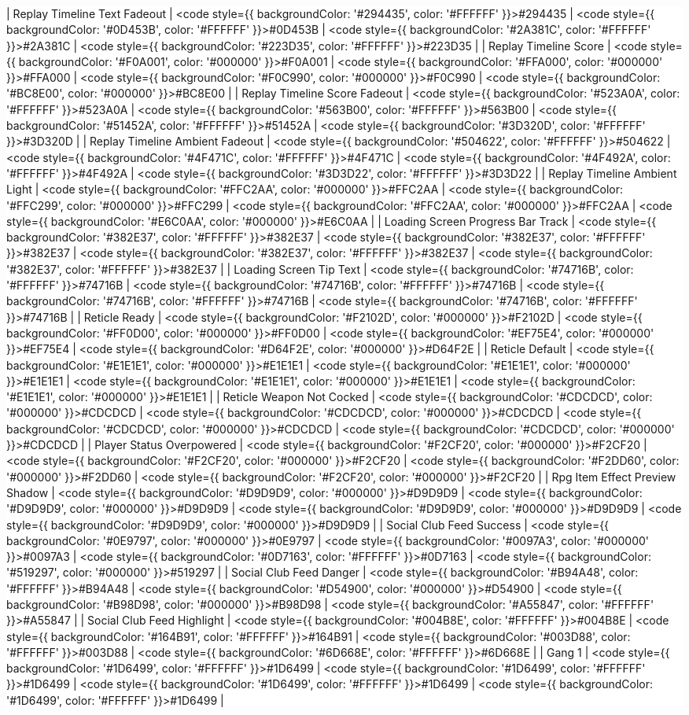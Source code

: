 | Replay Timeline Text Fadeout      | <code style={{ backgroundColor: '#294435', color: '#FFFFFF' }}>#294435</code> | <code style={{ backgroundColor: '#0D453B', color: '#FFFFFF' }}>#0D453B</code> | <code style={{ backgroundColor: '#2A381C', color: '#FFFFFF' }}>#2A381C</code> | <code style={{ backgroundColor: '#223D35', color: '#FFFFFF' }}>#223D35</code> |
| Replay Timeline Score             | <code style={{ backgroundColor: '#F0A001', color: '#000000' }}>#F0A001</code> | <code style={{ backgroundColor: '#FFA000', color: '#000000' }}>#FFA000</code> | <code style={{ backgroundColor: '#F0C990', color: '#000000' }}>#F0C990</code> | <code style={{ backgroundColor: '#BC8E00', color: '#000000' }}>#BC8E00</code> |
| Replay Timeline Score Fadeout     | <code style={{ backgroundColor: '#523A0A', color: '#FFFFFF' }}>#523A0A</code> | <code style={{ backgroundColor: '#563B00', color: '#FFFFFF' }}>#563B00</code> | <code style={{ backgroundColor: '#51452A', color: '#FFFFFF' }}>#51452A</code> | <code style={{ backgroundColor: '#3D320D', color: '#FFFFFF' }}>#3D320D</code> |
| Replay Timeline Ambient Fadeout   | <code style={{ backgroundColor: '#504622', color: '#FFFFFF' }}>#504622</code> | <code style={{ backgroundColor: '#4F471C', color: '#FFFFFF' }}>#4F471C</code> | <code style={{ backgroundColor: '#4F492A', color: '#FFFFFF' }}>#4F492A</code> | <code style={{ backgroundColor: '#3D3D22', color: '#FFFFFF' }}>#3D3D22</code> |
| Replay Timeline Ambient Light     | <code style={{ backgroundColor: '#FFC2AA', color: '#000000' }}>#FFC2AA</code> | <code style={{ backgroundColor: '#FFC299', color: '#000000' }}>#FFC299</code> | <code style={{ backgroundColor: '#FFC2AA', color: '#000000' }}>#FFC2AA</code> | <code style={{ backgroundColor: '#E6C0AA', color: '#000000' }}>#E6C0AA</code> |
| Loading Screen Progress Bar Track | <code style={{ backgroundColor: '#382E37', color: '#FFFFFF' }}>#382E37</code> | <code style={{ backgroundColor: '#382E37', color: '#FFFFFF' }}>#382E37</code> | <code style={{ backgroundColor: '#382E37', color: '#FFFFFF' }}>#382E37</code> | <code style={{ backgroundColor: '#382E37', color: '#FFFFFF' }}>#382E37</code> |
| Loading Screen Tip Text           | <code style={{ backgroundColor: '#74716B', color: '#FFFFFF' }}>#74716B</code> | <code style={{ backgroundColor: '#74716B', color: '#FFFFFF' }}>#74716B</code> | <code style={{ backgroundColor: '#74716B', color: '#FFFFFF' }}>#74716B</code> | <code style={{ backgroundColor: '#74716B', color: '#FFFFFF' }}>#74716B</code> |
| Reticle Ready                     | <code style={{ backgroundColor: '#F2102D', color: '#000000' }}>#F2102D</code> | <code style={{ backgroundColor: '#FF0D00', color: '#000000' }}>#FF0D00</code> | <code style={{ backgroundColor: '#EF75E4', color: '#000000' }}>#EF75E4</code> | <code style={{ backgroundColor: '#D64F2E', color: '#000000' }}>#D64F2E</code> |
| Reticle Default                   | <code style={{ backgroundColor: '#E1E1E1', color: '#000000' }}>#E1E1E1</code> | <code style={{ backgroundColor: '#E1E1E1', color: '#000000' }}>#E1E1E1</code> | <code style={{ backgroundColor: '#E1E1E1', color: '#000000' }}>#E1E1E1</code> | <code style={{ backgroundColor: '#E1E1E1', color: '#000000' }}>#E1E1E1</code> |
| Reticle Weapon Not Cocked         | <code style={{ backgroundColor: '#CDCDCD', color: '#000000' }}>#CDCDCD</code> | <code style={{ backgroundColor: '#CDCDCD', color: '#000000' }}>#CDCDCD</code> | <code style={{ backgroundColor: '#CDCDCD', color: '#000000' }}>#CDCDCD</code> | <code style={{ backgroundColor: '#CDCDCD', color: '#000000' }}>#CDCDCD</code> |
| Player Status Overpowered         | <code style={{ backgroundColor: '#F2CF20', color: '#000000' }}>#F2CF20</code> | <code style={{ backgroundColor: '#F2CF20', color: '#000000' }}>#F2CF20</code> | <code style={{ backgroundColor: '#F2DD60', color: '#000000' }}>#F2DD60</code> | <code style={{ backgroundColor: '#F2CF20', color: '#000000' }}>#F2CF20</code> |
| Rpg Item Effect Preview Shadow    | <code style={{ backgroundColor: '#D9D9D9', color: '#000000' }}>#D9D9D9</code> | <code style={{ backgroundColor: '#D9D9D9', color: '#000000' }}>#D9D9D9</code> | <code style={{ backgroundColor: '#D9D9D9', color: '#000000' }}>#D9D9D9</code> | <code style={{ backgroundColor: '#D9D9D9', color: '#000000' }}>#D9D9D9</code> |
| Social Club Feed Success          | <code style={{ backgroundColor: '#0E9797', color: '#000000' }}>#0E9797</code> | <code style={{ backgroundColor: '#0097A3', color: '#000000' }}>#0097A3</code> | <code style={{ backgroundColor: '#0D7163', color: '#FFFFFF' }}>#0D7163</code> | <code style={{ backgroundColor: '#519297', color: '#000000' }}>#519297</code> |
| Social Club Feed Danger           | <code style={{ backgroundColor: '#B94A48', color: '#FFFFFF' }}>#B94A48</code> | <code style={{ backgroundColor: '#D54900', color: '#000000' }}>#D54900</code> | <code style={{ backgroundColor: '#B98D98', color: '#000000' }}>#B98D98</code> | <code style={{ backgroundColor: '#A55847', color: '#FFFFFF' }}>#A55847</code> |
| Social Club Feed Highlight        | <code style={{ backgroundColor: '#004B8E', color: '#FFFFFF' }}>#004B8E</code> | <code style={{ backgroundColor: '#164B91', color: '#FFFFFF' }}>#164B91</code> | <code style={{ backgroundColor: '#003D88', color: '#FFFFFF' }}>#003D88</code> | <code style={{ backgroundColor: '#6D668E', color: '#FFFFFF' }}>#6D668E</code> |
| Gang 1                            | <code style={{ backgroundColor: '#1D6499', color: '#FFFFFF' }}>#1D6499</code> | <code style={{ backgroundColor: '#1D6499', color: '#FFFFFF' }}>#1D6499</code> | <code style={{ backgroundColor: '#1D6499', color: '#FFFFFF' }}>#1D6499</code> | <code style={{ backgroundColor: '#1D6499', color: '#FFFFFF' }}>#1D6499</code> |